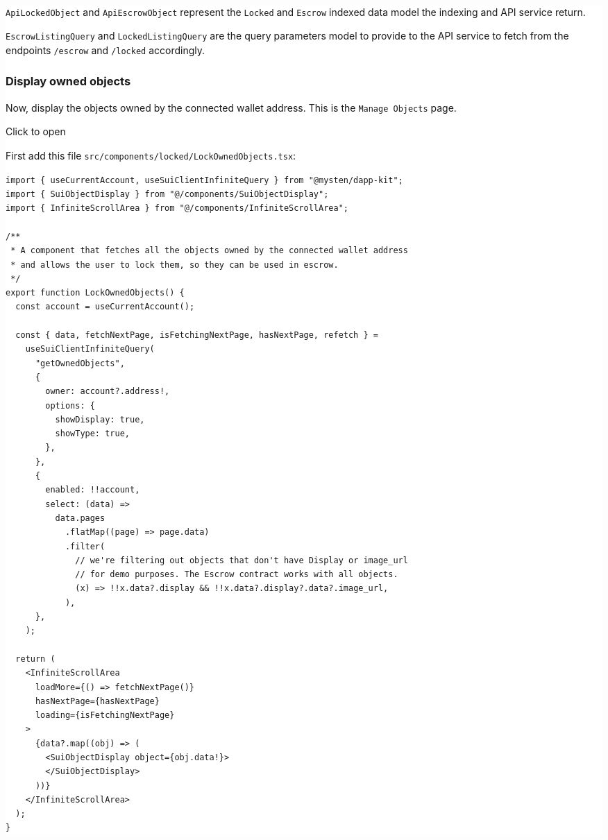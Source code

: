 
`ApiLockedObject` and `ApiEscrowObject` represent the `Locked` and `Escrow` indexed data model the indexing and API service return.

`EscrowListingQuery` and `LockedListingQuery` are the query parameters model to provide to the API service to fetch from the endpoints `/escrow` and `/locked` accordingly.

### Display owned objects [​](https://docs.sui.io/guides/developer/app-examples/trustless-swap\#display-owned-objects "Direct link to Display owned objects")

Now, display the objects owned by the connected wallet address. This is the `Manage Objects` page.

Click to open

First add this file `src/components/locked/LockOwnedObjects.tsx`:

```codeBlockLines_p187
import { useCurrentAccount, useSuiClientInfiniteQuery } from "@mysten/dapp-kit";
import { SuiObjectDisplay } from "@/components/SuiObjectDisplay";
import { InfiniteScrollArea } from "@/components/InfiniteScrollArea";

/**
 * A component that fetches all the objects owned by the connected wallet address
 * and allows the user to lock them, so they can be used in escrow.
 */
export function LockOwnedObjects() {
  const account = useCurrentAccount();

  const { data, fetchNextPage, isFetchingNextPage, hasNextPage, refetch } =
    useSuiClientInfiniteQuery(
      "getOwnedObjects",
      {
        owner: account?.address!,
        options: {
          showDisplay: true,
          showType: true,
        },
      },
      {
        enabled: !!account,
        select: (data) =>
          data.pages
            .flatMap((page) => page.data)
            .filter(
              // we're filtering out objects that don't have Display or image_url
              // for demo purposes. The Escrow contract works with all objects.
              (x) => !!x.data?.display && !!x.data?.display?.data?.image_url,
            ),
      },
    );

  return (
    <InfiniteScrollArea
      loadMore={() => fetchNextPage()}
      hasNextPage={hasNextPage}
      loading={isFetchingNextPage}
    >
      {data?.map((obj) => (
        <SuiObjectDisplay object={obj.data!}>
        </SuiObjectDisplay>
      ))}
    </InfiniteScrollArea>
  );
}

```